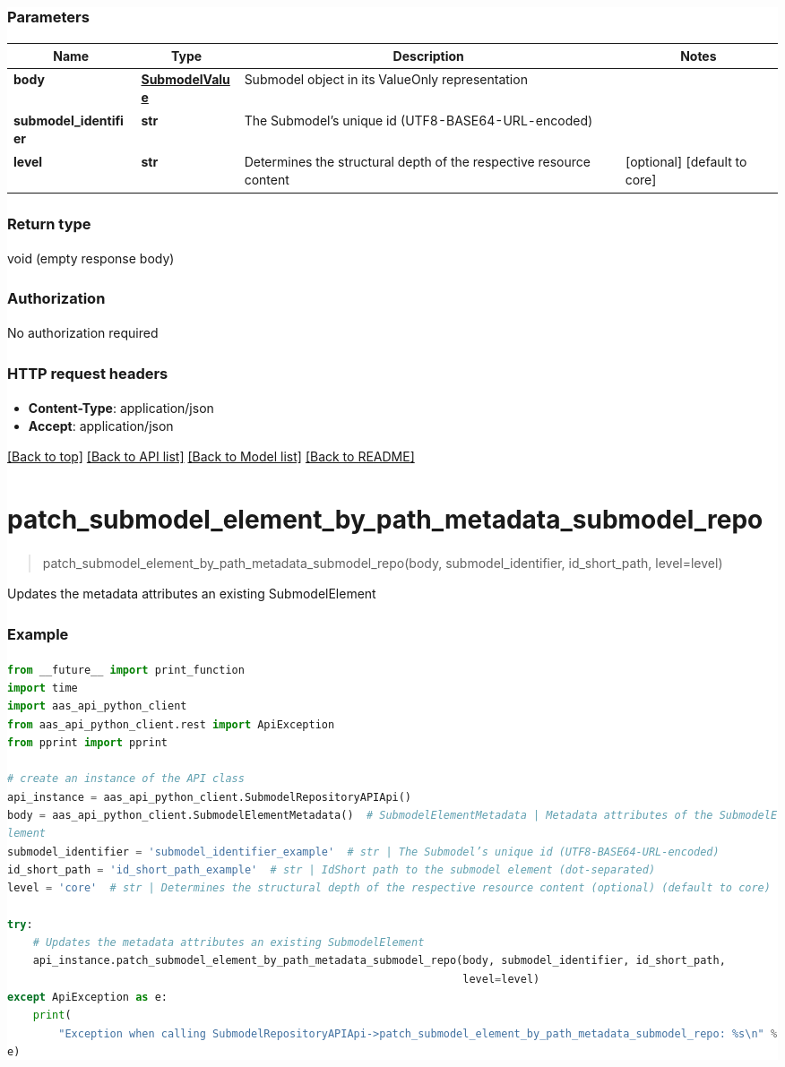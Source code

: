 ### Parameters

Name | Type | Description  | Notes
------------- | ------------- | ------------- | -------------
 **body** | [**SubmodelValue**](SubmodelValue.md)| Submodel object in its ValueOnly representation | 
 **submodel_identifier** | **str**| The Submodel’s unique id (UTF8-BASE64-URL-encoded) | 
 **level** | **str**| Determines the structural depth of the respective resource content | [optional] [default to core]

### Return type

void (empty response body)

### Authorization

No authorization required

### HTTP request headers

 - **Content-Type**: application/json
 - **Accept**: application/json

[[Back to top]](#) [[Back to API list]](../README.md#documentation-for-api-endpoints) [[Back to Model list]](../README.md#documentation-for-models) [[Back to README]](../README.md)

# **patch_submodel_element_by_path_metadata_submodel_repo**
> patch_submodel_element_by_path_metadata_submodel_repo(body, submodel_identifier, id_short_path, level=level)

Updates the metadata attributes an existing SubmodelElement

### Example

```python
from __future__ import print_function
import time
import aas_api_python_client
from aas_api_python_client.rest import ApiException
from pprint import pprint

# create an instance of the API class
api_instance = aas_api_python_client.SubmodelRepositoryAPIApi()
body = aas_api_python_client.SubmodelElementMetadata()  # SubmodelElementMetadata | Metadata attributes of the SubmodelElement
submodel_identifier = 'submodel_identifier_example'  # str | The Submodel’s unique id (UTF8-BASE64-URL-encoded)
id_short_path = 'id_short_path_example'  # str | IdShort path to the submodel element (dot-separated)
level = 'core'  # str | Determines the structural depth of the respective resource content (optional) (default to core)

try:
    # Updates the metadata attributes an existing SubmodelElement
    api_instance.patch_submodel_element_by_path_metadata_submodel_repo(body, submodel_identifier, id_short_path,
                                                                       level=level)
except ApiException as e:
    print(
        "Exception when calling SubmodelRepositoryAPIApi->patch_submodel_element_by_path_metadata_submodel_repo: %s\n" % e)
```
